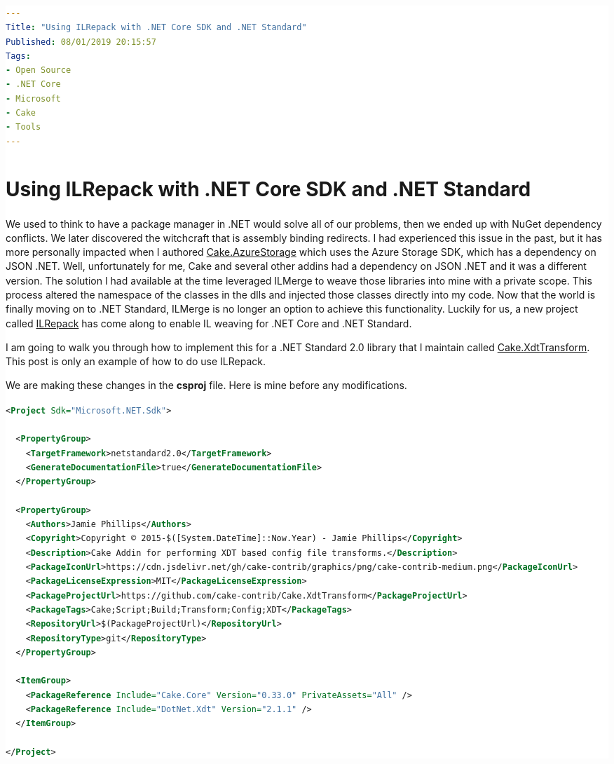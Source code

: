 ```yaml
---
Title: "Using ILRepack with .NET Core SDK and .NET Standard"
Published: 08/01/2019 20:15:57
Tags: 
- Open Source
- .NET Core
- Microsoft
- Cake
- Tools
---
```


# Using ILRepack with .NET Core SDK and .NET Standard

We used to think to have a package manager in .NET would solve all of our problems, then we ended up with NuGet dependency conflicts. We later discovered the witchcraft that is assembly binding redirects. I had experienced this issue in the past, but it has more personally impacted when I authored [Cake.AzureStorage](https://github.com/cake-contrib/Cake.AzureStorage) which uses the Azure Storage SDK, which has a dependency on JSON .NET. Well, unfortunately for me, Cake and several other addins had a dependency on JSON .NET and it was a different version. The solution I had available at the time leveraged ILMerge to weave those libraries into mine with a private scope. This process altered the namespace of the classes in the dlls and injected those classes directly into my code. Now that the world is finally moving on to .NET Standard, ILMerge is no longer an option to achieve this functionality. Luckily for us, a new project called [ILRepack](https://github.com/gluck/il-repack) has come along to enable IL weaving for .NET Core and .NET Standard.

I am going to walk you through how to implement this for a .NET Standard 2.0 library that I maintain called [Cake.XdtTransform](https://github.com/cake-contrib/Cake.XdtTransform). This post is only an example of how to do use ILRepack.

We are making these changes in the **csproj** file. Here is mine before any modifications.

```XML
<Project Sdk="Microsoft.NET.Sdk">

  <PropertyGroup>
    <TargetFramework>netstandard2.0</TargetFramework>
    <GenerateDocumentationFile>true</GenerateDocumentationFile>
  </PropertyGroup>

  <PropertyGroup>
    <Authors>Jamie Phillips</Authors>
    <Copyright>Copyright © 2015-$([System.DateTime]::Now.Year) - Jamie Phillips</Copyright>
    <Description>Cake Addin for performing XDT based config file transforms.</Description>
    <PackageIconUrl>https://cdn.jsdelivr.net/gh/cake-contrib/graphics/png/cake-contrib-medium.png</PackageIconUrl>
    <PackageLicenseExpression>MIT</PackageLicenseExpression>
    <PackageProjectUrl>https://github.com/cake-contrib/Cake.XdtTransform</PackageProjectUrl>
    <PackageTags>Cake;Script;Build;Transform;Config;XDT</PackageTags>
    <RepositoryUrl>$(PackageProjectUrl)</RepositoryUrl>  
    <RepositoryType>git</RepositoryType>  
  </PropertyGroup>
  
  <ItemGroup>
    <PackageReference Include="Cake.Core" Version="0.33.0" PrivateAssets="All" />
    <PackageReference Include="DotNet.Xdt" Version="2.1.1" />
  </ItemGroup>

</Project>
```
